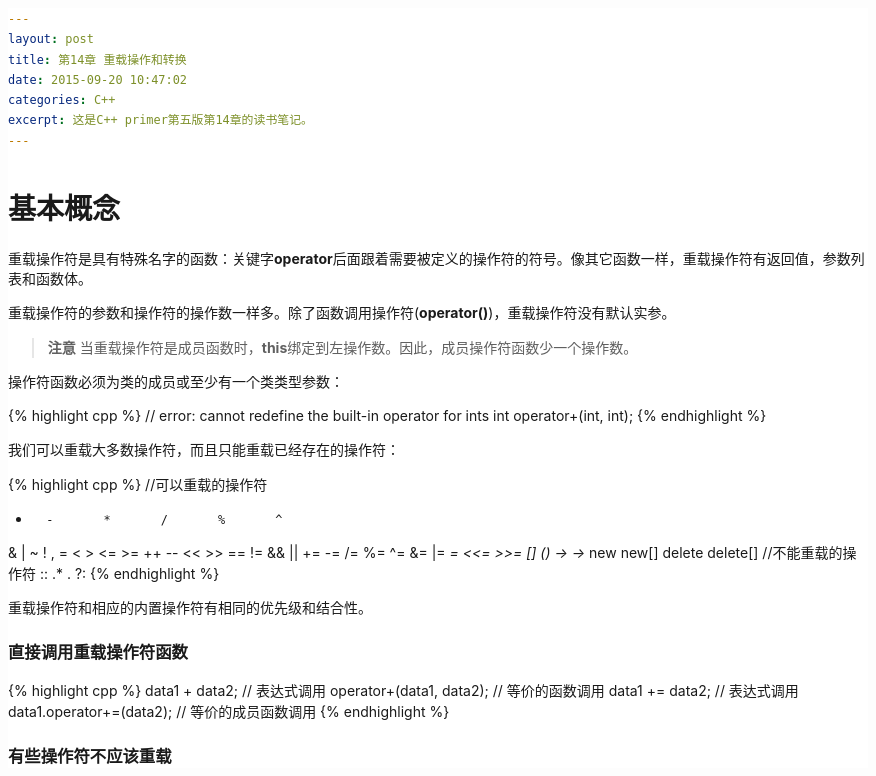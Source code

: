 ```yaml
---
layout: post
title: 第14章 重载操作和转换
date: 2015-09-20 10:47:02
categories: C++
excerpt: 这是C++ primer第五版第14章的读书笔记。
---
```


# 基本概念

重载操作符是具有特殊名字的函数：关键字**operator**后面跟着需要被定义的操作符的符号。像其它函数一样，重载操作符有返回值，参数列表和函数体。

重载操作符的参数和操作符的操作数一样多。除了函数调用操作符(**operator()**)，重载操作符没有默认实参。

>**注意**
>当重载操作符是成员函数时，**this**绑定到左操作数。因此，成员操作符函数少一个操作数。

操作符函数必须为类的成员或至少有一个类类型参数：

{% highlight cpp %}
// error: cannot redefine the built-in operator for ints
int operator+(int, int);
{% endhighlight %}

我们可以重载大多数操作符，而且只能重载已经存在的操作符：

{% highlight cpp %}
              //可以重载的操作符
+       -       *       /       %       ^
&       |       ~       !       ,       =
<       >       <=      >=      ++      --
<<      >>      ==      !=      &&      ||
+=      -=      /=      %=      ^=      &=
|=      *=      <<=     >>=     []      ()
->      ->*     new     new[]   delete  delete[]
              //不能重载的操作符
        ::      .*      .       ?:
{% endhighlight %}

重载操作符和相应的内置操作符有相同的优先级和结合性。

### 直接调用重载操作符函数

{% highlight cpp %}
data1 + data2;           // 表达式调用
operator+(data1, data2); // 等价的函数调用
data1 += data2;          // 表达式调用
data1.operator+=(data2); // 等价的成员函数调用
{% endhighlight %}

### 有些操作符不应该重载

